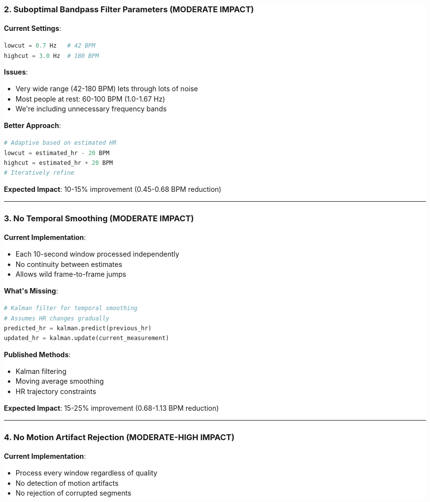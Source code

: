 
### 2. **Suboptimal Bandpass Filter Parameters** (MODERATE IMPACT)

**Current Settings**:
```python
lowcut = 0.7 Hz   # 42 BPM
highcut = 3.0 Hz  # 180 BPM
```

**Issues**:
- Very wide range (42-180 BPM) lets through lots of noise
- Most people at rest: 60-100 BPM (1.0-1.67 Hz)
- We're including unnecessary frequency bands

**Better Approach**:
```python
# Adaptive based on estimated HR
lowcut = estimated_hr - 20 BPM
highcut = estimated_hr + 20 BPM
# Iteratively refine
```

**Expected Impact**: 10-15% improvement (0.45-0.68 BPM reduction)

---

### 3. **No Temporal Smoothing** (MODERATE IMPACT)

**Current Implementation**:
- Each 10-second window processed independently
- No continuity between estimates
- Allows wild frame-to-frame jumps

**What's Missing**:
```python
# Kalman filter for temporal smoothing
# Assumes HR changes gradually
predicted_hr = kalman.predict(previous_hr)
updated_hr = kalman.update(current_measurement)
```

**Published Methods**:
- Kalman filtering
- Moving average smoothing
- HR trajectory constraints

**Expected Impact**: 15-25% improvement (0.68-1.13 BPM reduction)

---

### 4. **No Motion Artifact Rejection** (MODERATE-HIGH IMPACT)

**Current Implementation**:
- Process every window regardless of quality
- No detection of motion artifacts
- No rejection of corrupted segments
